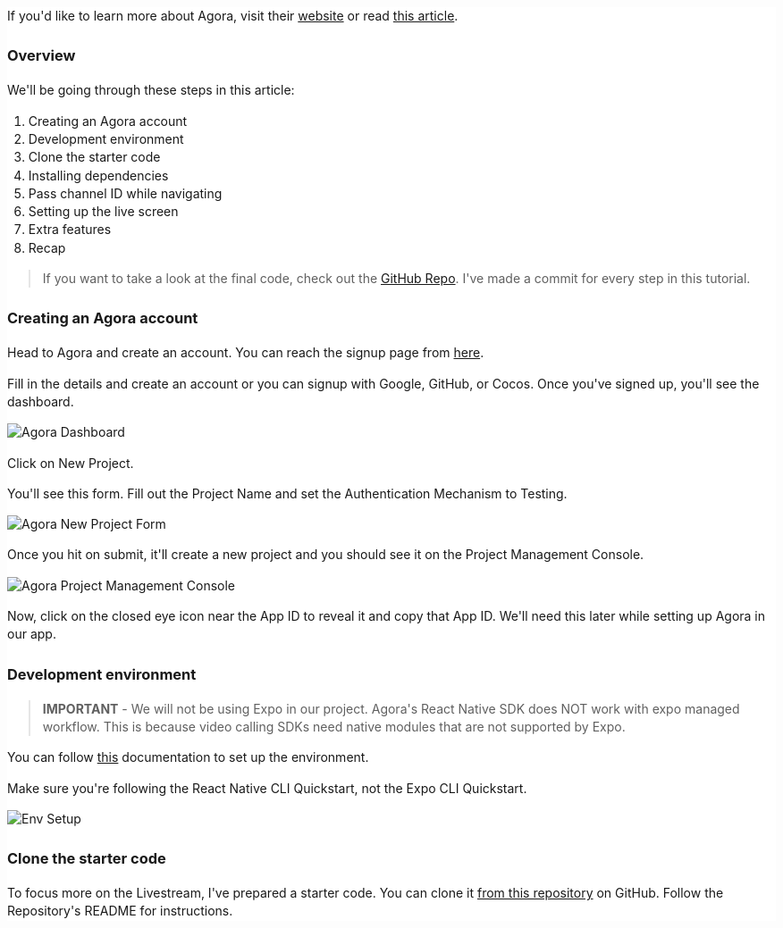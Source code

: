 If you'd like to learn more about Agora, visit their [website](https://www.agora.io/en/) or read [this article](https://equalocean.com/analysis/201904121773).

### Overview
We'll be going through these steps in this article:

1. Creating an Agora account
2. Development environment
3. Clone the starter code
4. Installing dependencies
5. Pass channel ID while navigating
6. Setting up the live screen
7. Extra features
8. Recap

> If you want to take a look at the final code, check out the [GitHub Repo](https://github.com/zolomohan/react-native-agora-livestreaming-app). I've made a commit for every step in this tutorial.

### Creating an Agora account
Head to Agora and create an account. You can reach the signup page from [here](https://sso.agora.io/en/v2/signup).

Fill in the details and create an account or you can signup with Google, GitHub, or Cocos. Once you've signed up, you'll see the dashboard.

![Agora Dashboard](/react-native-agora-livestreaming-app/agora_dashboard.png)

Click on New Project.

You'll see this form. Fill out the Project Name and set the Authentication Mechanism to Testing.

![Agora New Project Form](/react-native-agora-livestreaming-app/agora_new_project.png)

Once you hit on submit, it'll create a new project and you should see it on the Project Management Console.

![Agora Project Management Console](/react-native-agora-livestreaming-app/agora_project_management_console.png)

Now, click on the closed eye icon near the App ID to reveal it and copy that App ID. We'll need this later while setting up Agora in our app.

### Development environment
> **IMPORTANT** - We will not be using Expo in our project. Agora's React Native SDK does NOT work with expo managed workflow. This is because video calling SDKs need native modules that are not supported by Expo.

You can follow [this](https://reactnative.dev/docs/environment-setup) documentation to set up the environment.

Make sure you're following the React Native CLI Quickstart, not the Expo CLI Quickstart.

![Env Setup](/react-native-agora-livestreaming-app/env_setup.png)

### Clone the starter code
To focus more on the Livestream, I've prepared a starter code. You can clone it [from this repository](https://github.com/zolomohan/react-native-agora-app-starter) on GitHub. Follow the Repository's README for instructions.
